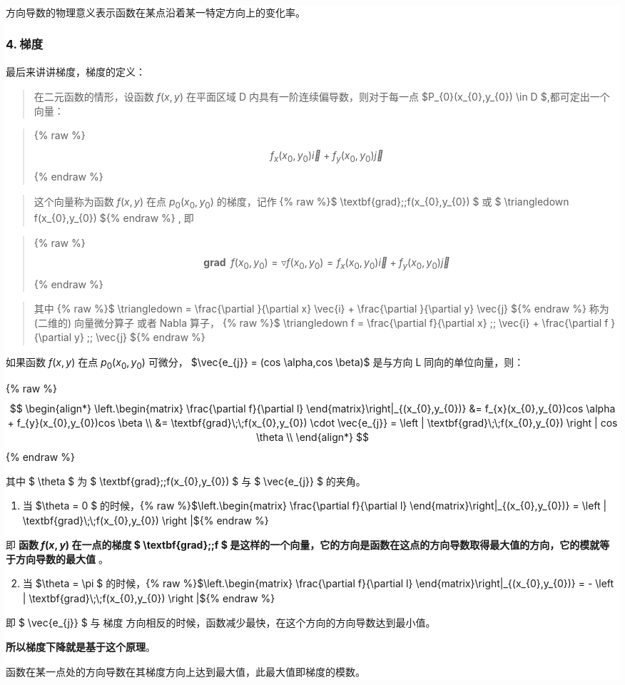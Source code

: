 方向导数的物理意义表示函数在某点沿着某一特定方向上的变化率。

### 4. 梯度

最后来讲讲梯度，梯度的定义：

>在二元函数的情形，设函数 $f(x,y)$ 在平面区域 D 内具有一阶连续偏导数，则对于每一点 $P_{0}(x_{0},y_{0}) \in D $,都可定出一个向量：

>{% raw %}$$ f_{x}(x_{0},y_{0}) \vec{i} + f_{y}(x_{0},y_{0}) \vec{j} $${% endraw %}

>这个向量称为函数 $f(x,y)$ 在点 $p_{0}(x_{0},y_{0})$ 的梯度，记作 {% raw %}$ \textbf{grad}\;\;f(x_{0},y_{0}) $ 或 $ \triangledown f(x_{0},y_{0}) ${% endraw %} , 即

>{% raw %}$$ \textbf{grad}\;\;f(x_{0},y_{0}) = \triangledown f(x_{0},y_{0}) = f_{x}(x_{0},y_{0}) \vec{i} + f_{y}(x_{0},y_{0}) \vec{j} $${% endraw %}



>其中 {% raw %}$ \triangledown = \frac{\partial }{\partial x} \vec{i} + \frac{\partial }{\partial y} \vec{j} ${% endraw %} 称为 (二维的) 向量微分算子 或者 Nabla 算子， {% raw %}$ \triangledown f = \frac{\partial f}{\partial x} \;\; \vec{i} + \frac{\partial f }{\partial y} \;\; \vec{j} ${% endraw %}



如果函数 $f(x,y)$ 在点 $p_{0}(x_{0},y_{0})$ 可微分， $\vec{e_{j}} = (cos \alpha,cos \beta)$ 是与方向 L 同向的单位向量，则：

{% raw %}
$$
\begin{align*}
\left.\begin{matrix}
\frac{\partial f}{\partial l}
\end{matrix}\right|_{(x_{0},y_{0})} &= f_{x}(x_{0},y_{0})cos \alpha + f_{y}(x_{0},y_{0})cos \beta \\
&= \textbf{grad}\;\;f(x_{0},y_{0}) \cdot \vec{e_{j}} = \left | \textbf{grad}\;\;f(x_{0},y_{0}) \right | cos \theta \\
\end{align*}
$$
{% endraw %}


其中 $ \theta $ 为 $ \textbf{grad}\;\;f(x_{0},y_{0}) $ 与 $ \vec{e_{j}} $ 的夹角。


1. 当 $\theta = 0 $ 的时候，{% raw %}$\left.\begin{matrix}
\frac{\partial f}{\partial l}
\end{matrix}\right|_{(x_{0},y_{0})}  = \left | \textbf{grad}\;\;f(x_{0},y_{0}) \right |${% endraw %}

即 **函数 $f(x,y)$ 在一点的梯度 $ \textbf{grad}\;\;f $ 是这样的一个向量，它的方向是函数在这点的方向导数取得最大值的方向，它的模就等于方向导数的最大值** 。

2. 当 $\theta = \pi $ 的时候，{% raw %}$\left.\begin{matrix}
\frac{\partial f}{\partial l}
\end{matrix}\right|_{(x_{0},y_{0})}  = - \left | \textbf{grad}\;\;f(x_{0},y_{0}) \right |${% endraw %}

即 $ \vec{e_{j}} $ 与 梯度 方向相反的时候，函数减少最快，在这个方向的方向导数达到最小值。


**所以梯度下降就是基于这个原理**。

函数在某一点处的方向导数在其梯度方向上达到最大值，此最大值即梯度的模数。
